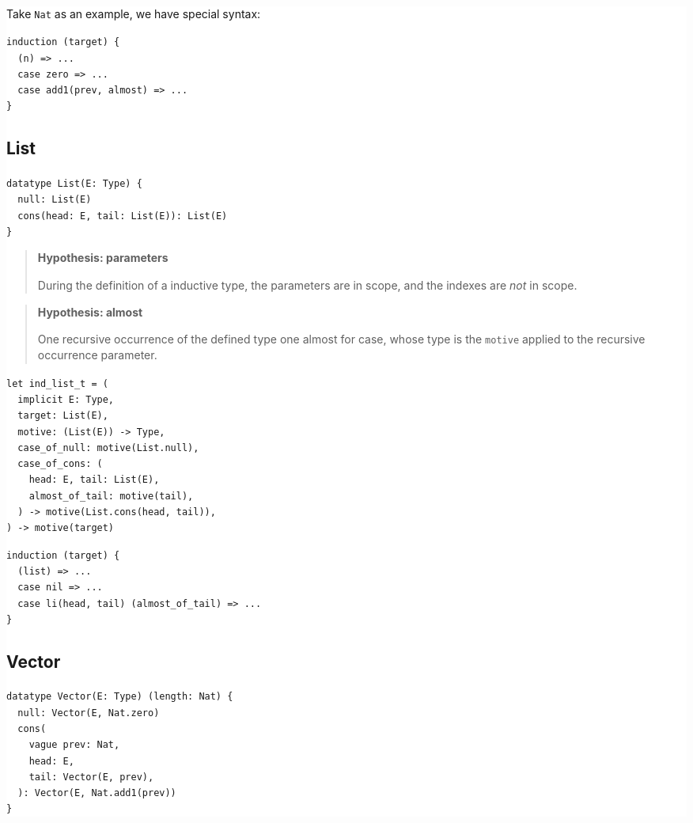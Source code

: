 Take `Nat` as an example, we have special syntax:

``` cicada wishful-thinking
induction (target) {
  (n) => ...
  case zero => ...
  case add1(prev, almost) => ...
}
```

## List

``` cicada
datatype List(E: Type) {
  null: List(E)
  cons(head: E, tail: List(E)): List(E)
}
```

> **Hypothesis: parameters**
>
> During the definition of a inductive type,
> the parameters are in scope,
> and the indexes are *not* in scope.

> **Hypothesis: almost**
>
> One recursive occurrence of the defined type one almost for case,
> whose type is the `motive` applied to the recursive occurrence parameter.

``` cicada
let ind_list_t = (
  implicit E: Type,
  target: List(E),
  motive: (List(E)) -> Type,
  case_of_null: motive(List.null),
  case_of_cons: (
    head: E, tail: List(E),
    almost_of_tail: motive(tail),
  ) -> motive(List.cons(head, tail)),
) -> motive(target)
```

``` cicada wishful-thinking
induction (target) {
  (list) => ...
  case nil => ...
  case li(head, tail) (almost_of_tail) => ...
}
```

## Vector

``` cicada
datatype Vector(E: Type) (length: Nat) {
  null: Vector(E, Nat.zero)
  cons(
    vague prev: Nat,
    head: E,
    tail: Vector(E, prev),
  ): Vector(E, Nat.add1(prev))
}
```
